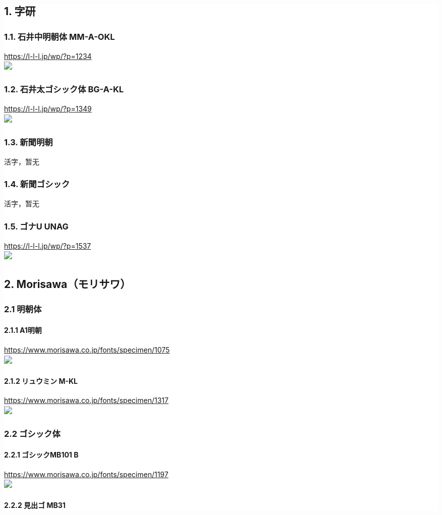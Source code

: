 ## 1. 字研


### 1.1. 石井中明朝体 MM-A-OKL

<https://l-l-l.jp/wp/?p=1234>\
![](https://images.matrixc7.com/images/2020/09/09/be3333fc5a39d64d957bc7c86d333cce.jpg)

### 1.2. 石井太ゴシック体 BG-A-KL

<https://l-l-l.jp/wp/?p=1349>\
![](https://images.matrixc7.com/images/2020/09/09/f73bd8c2ad468601b64db9c04708fed1.jpg)

### 1.3. 新聞明朝

活字，暂无

### 1.4. 新聞ゴシック

活字，暂无

### 1.5. ゴナU UNAG

<https://l-l-l.jp/wp/?p=1537>\
![](https://images.matrixc7.com/images/2020/09/09/3fa6561058ef83cc386118deb34adce4.jpg)

## 2. Morisawa（モリサワ）

### 2.1 明朝体

#### 2.1.1 A1明朝

<https://www.morisawa.co.jp/fonts/specimen/1075>\
![](https://images.matrixc7.com/images/2020/09/09/caa7bbaa7f0f2d9a1dbd11013ae1f0e4.png)

#### 2.1.2 リュウミン M-KL

<https://www.morisawa.co.jp/fonts/specimen/1317>\
![](https://images.matrixc7.com/images/2020/09/09/338171903672bc42b95c440a069eb0af.png)

### 2.2 ゴシック体

#### 2.2.1 ゴシックMB101 B

<https://www.morisawa.co.jp/fonts/specimen/1197>\
![](https://images.matrixc7.com/images/2020/09/09/33dabeb689bb834dd2580382534f9ffa.png)

#### 2.2.2 見出ゴ MB31
